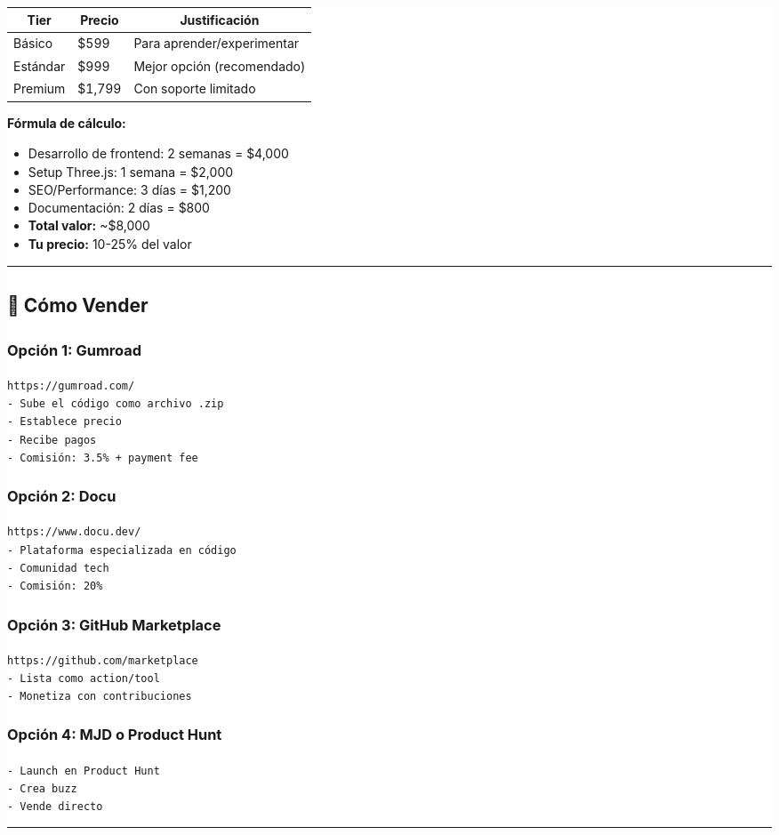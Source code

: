 | Tier | Precio | Justificación |
|------|--------|--------------|
| Básico | $599 | Para aprender/experimentar |
| Estándar | $999 | Mejor opción (recomendado) |
| Premium | $1,799 | Con soporte limitado |

**Fórmula de cálculo:**
- Desarrollo de frontend: 2 semanas = $4,000
- Setup Three.js: 1 semana = $2,000
- SEO/Performance: 3 días = $1,200
- Documentación: 2 días = $800
- **Total valor:** ~$8,000
- **Tu precio:** 10-25% del valor

---

## 🚀 Cómo Vender

### Opción 1: Gumroad
```
https://gumroad.com/
- Sube el código como archivo .zip
- Establece precio
- Recibe pagos
- Comisión: 3.5% + payment fee
```

### Opción 2: Docu
```
https://www.docu.dev/
- Plataforma especializada en código
- Comunidad tech
- Comisión: 20%
```

### Opción 3: GitHub Marketplace
```
https://github.com/marketplace
- Lista como action/tool
- Monetiza con contribuciones
```

### Opción 4: MJD o Product Hunt
```
- Launch en Product Hunt
- Crea buzz
- Vende directo
```

---

